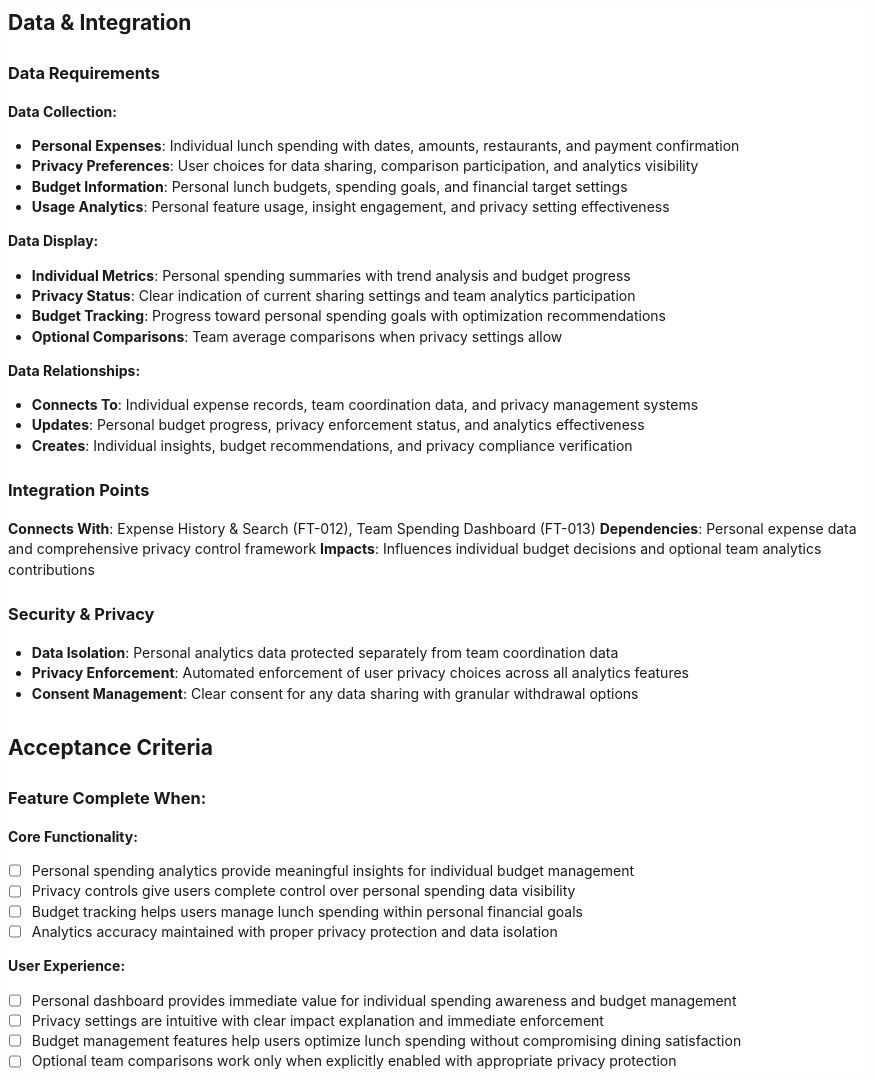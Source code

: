 ## Data & Integration

### Data Requirements

**Data Collection:**
- **Personal Expenses**: Individual lunch spending with dates, amounts, restaurants, and payment confirmation
- **Privacy Preferences**: User choices for data sharing, comparison participation, and analytics visibility
- **Budget Information**: Personal lunch budgets, spending goals, and financial target settings
- **Usage Analytics**: Personal feature usage, insight engagement, and privacy setting effectiveness

**Data Display:**
- **Individual Metrics**: Personal spending summaries with trend analysis and budget progress
- **Privacy Status**: Clear indication of current sharing settings and team analytics participation
- **Budget Tracking**: Progress toward personal spending goals with optimization recommendations
- **Optional Comparisons**: Team average comparisons when privacy settings allow

**Data Relationships:**
- **Connects To**: Individual expense records, team coordination data, and privacy management systems
- **Updates**: Personal budget progress, privacy enforcement status, and analytics effectiveness
- **Creates**: Individual insights, budget recommendations, and privacy compliance verification

### Integration Points
**Connects With**: Expense History & Search (FT-012), Team Spending Dashboard (FT-013)
**Dependencies**: Personal expense data and comprehensive privacy control framework
**Impacts**: Influences individual budget decisions and optional team analytics contributions

### Security & Privacy
- **Data Isolation**: Personal analytics data protected separately from team coordination data
- **Privacy Enforcement**: Automated enforcement of user privacy choices across all analytics features
- **Consent Management**: Clear consent for any data sharing with granular withdrawal options

## Acceptance Criteria

### Feature Complete When:
**Core Functionality:**
- [ ] Personal spending analytics provide meaningful insights for individual budget management
- [ ] Privacy controls give users complete control over personal spending data visibility
- [ ] Budget tracking helps users manage lunch spending within personal financial goals
- [ ] Analytics accuracy maintained with proper privacy protection and data isolation

**User Experience:**
- [ ] Personal dashboard provides immediate value for individual spending awareness and budget management
- [ ] Privacy settings are intuitive with clear impact explanation and immediate enforcement
- [ ] Budget management features help users optimize lunch spending without compromising dining satisfaction
- [ ] Optional team comparisons work only when explicitly enabled with appropriate privacy protection
